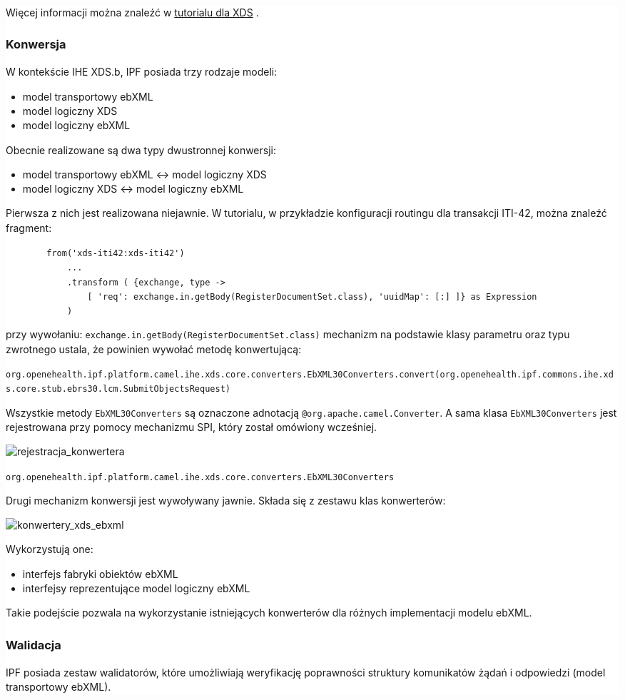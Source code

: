 Więcej informacji można znaleźć w [tutorialu dla XDS](https://oehf.github.io/ipf/ipf-tutorials-xds/index.html) .

### Konwersja

W kontekście IHE XDS.b, IPF posiada trzy rodzaje modeli:
* model transportowy ebXML
* model logiczny XDS
* model logiczny ebXML

Obecnie realizowane są dwa typy dwustronnej konwersji:
* model transportowy ebXML <-> model logiczny XDS
* model logiczny XDS <-> model logiczny ebXML

Pierwsza z nich jest realizowana niejawnie. W tutorialu, w przykładzie konfiguracji routingu dla transakcji ITI-42, można znaleźć fragment:

```
        from('xds-iti42:xds-iti42')
            ...
            .transform ( {exchange, type ->
                [ 'req': exchange.in.getBody(RegisterDocumentSet.class), 'uuidMap': [:] ]} as Expression
            )
```
przy wywołaniu: `exchange.in.getBody(RegisterDocumentSet.class)` mechanizm na podstawie klasy parametru oraz typu zwrotnego ustala, że powinien wywołać metodę konwertującą:

`org.openehealth.ipf.platform.camel.ihe.xds.core.converters.EbXML30Converters.convert(org.openehealth.ipf.commons.ihe.xds.core.stub.ebrs30.lcm.SubmitObjectsRequest)`

Wszystkie metody `EbXML30Converters` są oznaczone adnotacją `@org.apache.camel.Converter`. A sama klasa `EbXML30Converters` jest rejestrowana przy pomocy mechanizmu SPI, który został omówiony wcześniej.

![rejestracja_konwertera](obrazki/ipf_xds_spi_rejestracja_konwerterow.png)

```
org.openehealth.ipf.platform.camel.ihe.xds.core.converters.EbXML30Converters
```

Drugi mechanizm konwersji jest wywoływany jawnie. Składa się z zestawu klas konwerterów:

![konwertery_xds_ebxml](obrazki/ipf_xds_ebxml_konwertery.png)

Wykorzystują one:
* interfejs fabryki obiektów ebXML 
* interfejsy reprezentujące model logiczny ebXML

Takie podejście pozwala na wykorzystanie istniejących konwerterów dla różnych implementacji modelu ebXML.

### Walidacja 
IPF posiada zestaw walidatorów, które umożliwiają weryfikację poprawności struktury komunikatów żądań i odpowiedzi (model transportowy ebXML).
